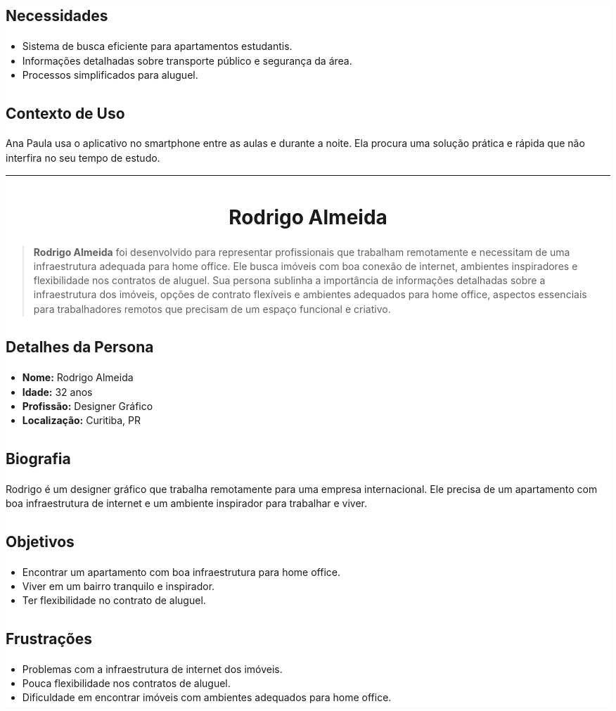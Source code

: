 ## Necessidades

- Sistema de busca eficiente para apartamentos estudantis.
- Informações detalhadas sobre transporte público e segurança da área.
- Processos simplificados para aluguel.

## Contexto de Uso

Ana Paula usa o aplicativo no smartphone entre as aulas e durante a noite. Ela procura uma solução prática e rápida que não interfira no seu tempo de estudo.

---

<center>

# Rodrigo Almeida

</center>

> **Rodrigo Almeida** foi desenvolvido para representar profissionais que trabalham remotamente e necessitam de uma infraestrutura adequada para home office. Ele busca imóveis com boa conexão de internet, ambientes inspiradores e flexibilidade nos contratos de aluguel. Sua persona sublinha a importância de informações detalhadas sobre a infraestrutura dos imóveis, opções de contrato flexíveis e ambientes adequados para home office, aspectos essenciais para trabalhadores remotos que precisam de um espaço funcional e criativo.

## Detalhes da Persona

- **Nome:** Rodrigo Almeida
- **Idade:** 32 anos
- **Profissão:** Designer Gráfico
- **Localização:** Curitiba, PR

## Biografia

Rodrigo é um designer gráfico que trabalha remotamente para uma empresa internacional. Ele precisa de um apartamento com boa infraestrutura de internet e um ambiente inspirador para trabalhar e viver.

## Objetivos

- Encontrar um apartamento com boa infraestrutura para home office.
- Viver em um bairro tranquilo e inspirador.
- Ter flexibilidade no contrato de aluguel.

## Frustrações

- Problemas com a infraestrutura de internet dos imóveis.
- Pouca flexibilidade nos contratos de aluguel.
- Dificuldade em encontrar imóveis com ambientes adequados para home office.
